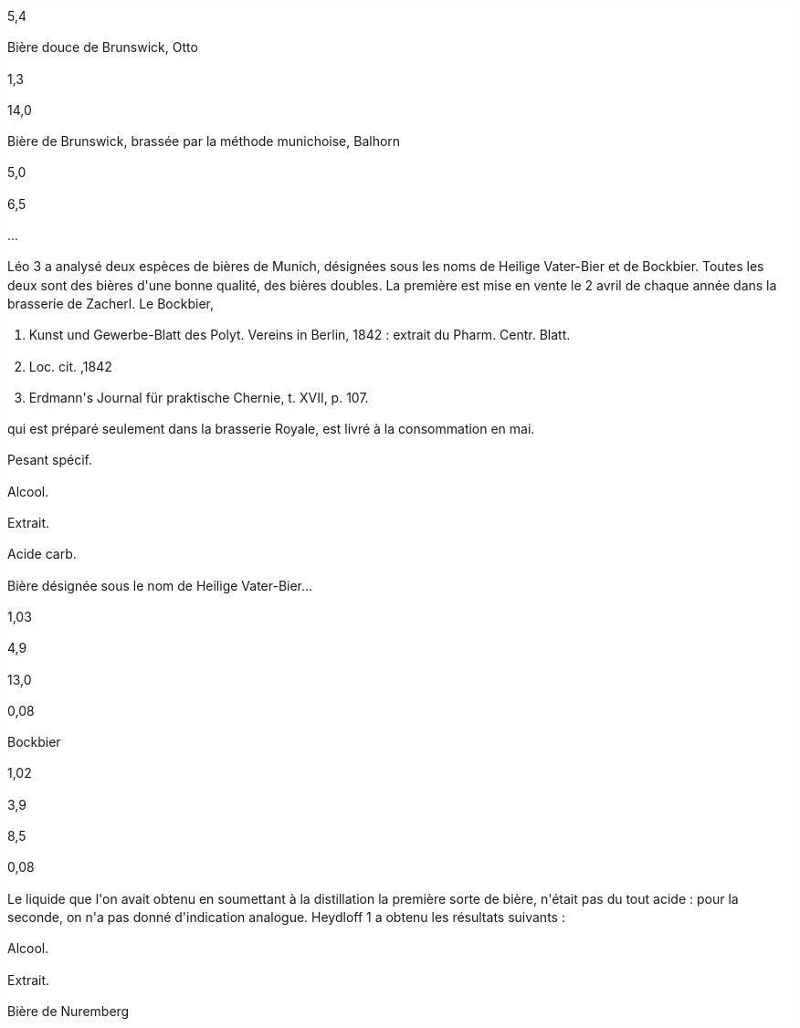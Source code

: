 5,4

Bière douce de Brunswick, Otto

1,3

14,0

Bière de Brunswick, brassée par la méthode munichoise, Balhorn

5,0

6,5

...

Léo 3 a analysé deux espèces de bières de Munich, désignées sous les noms de Heilige Vater-Bier et de Bockbier. Toutes les deux sont des bières d'une bonne qualité, des bières doubles. La première est mise en vente le 2 avril de chaque année dans la brasserie de Zacherl. Le Bockbier,

1. Kunst und Gewerbe-Blatt des Polyt. Vereins in Berlin, 1842 : extrait du Pharm. Centr. Blatt.

2. Loc. cit. ,1842

3. Erdmann's Journal für praktische Chernie, t. XVII, p. 107.

qui est préparé seulement dans la brasserie Royale, est livré à la consommation en mai.

Pesant spécif.

Alcool.

Extrait.

Acide carb.

Bière désignée sous le nom de Heilige Vater-Bier...

1,03

4,9

13,0

0,08

Bockbier

1,02

3,9

8,5

0,08

Le liquide que l'on avait obtenu en soumettant à la distillation la première sorte de bière, n'était pas du tout acide : pour la seconde, on n'a pas donné d'indication analogue. Heydloff 1 a obtenu les résultats suivants :

Alcool.

Extrait.

Bière de Nuremberg
